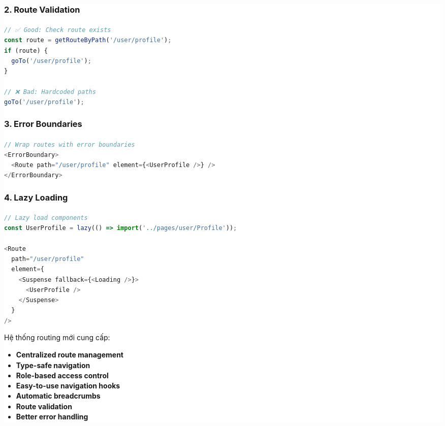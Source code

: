 ### 2. **Route Validation**
```javascript
// ✅ Good: Check route exists
const route = getRouteByPath('/user/profile');
if (route) {
  goTo('/user/profile');
}

// ❌ Bad: Hardcoded paths
goTo('/user/profile');
```

### 3. **Error Boundaries**
```javascript
// Wrap routes with error boundaries
<ErrorBoundary>
  <Route path="/user/profile" element={<UserProfile />} />
</ErrorBoundary>
```

### 4. **Lazy Loading**
```javascript
// Lazy load components
const UserProfile = lazy(() => import('../pages/user/Profile'));

<Route 
  path="/user/profile" 
  element={
    <Suspense fallback={<Loading />}>
      <UserProfile />
    </Suspense>
  } 
/>
```

Hệ thống routing mới cung cấp:
- **Centralized route management**
- **Type-safe navigation**
- **Role-based access control**
- **Easy-to-use navigation hooks**
- **Automatic breadcrumbs**
- **Route validation**
- **Better error handling**
